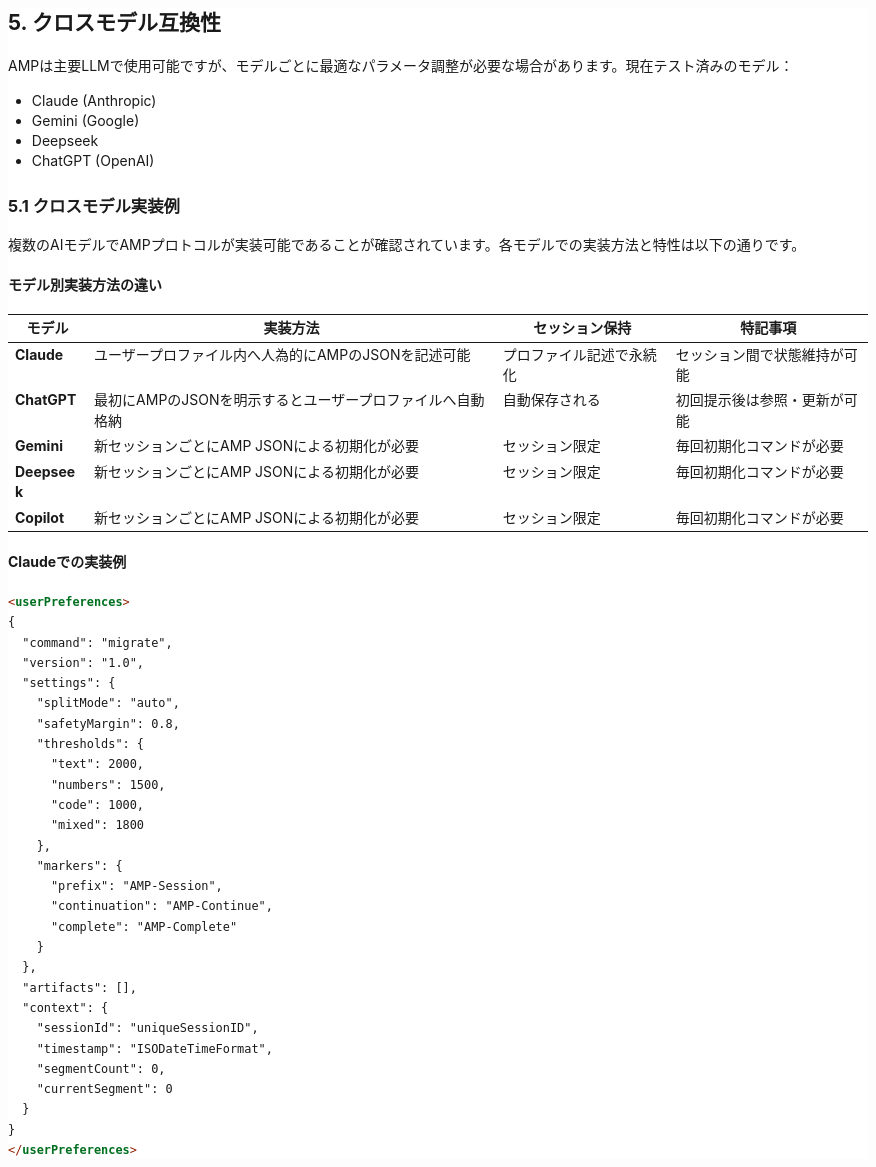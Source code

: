 ## 5. クロスモデル互換性

AMPは主要LLMで使用可能ですが、モデルごとに最適なパラメータ調整が必要な場合があります。現在テスト済みのモデル：

- Claude (Anthropic)
- Gemini (Google)
- Deepseek
- ChatGPT (OpenAI)

### 5.1 クロスモデル実装例

複数のAIモデルでAMPプロトコルが実装可能であることが確認されています。各モデルでの実装方法と特性は以下の通りです。

#### モデル別実装方法の違い

| モデル | 実装方法 | セッション保持 | 特記事項 |
|--------|---------|--------------|---------|
| **Claude** | ユーザープロファイル内へ人為的にAMPのJSONを記述可能 | プロファイル記述で永続化 | セッション間で状態維持が可能 |
| **ChatGPT** | 最初にAMPのJSONを明示するとユーザープロファイルへ自動格納 | 自動保存される | 初回提示後は参照・更新が可能 |
| **Gemini** | 新セッションごとにAMP JSONによる初期化が必要 | セッション限定 | 毎回初期化コマンドが必要 |
| **Deepseek** | 新セッションごとにAMP JSONによる初期化が必要 | セッション限定 | 毎回初期化コマンドが必要 |
| **Copilot** | 新セッションごとにAMP JSONによる初期化が必要 | セッション限定 | 毎回初期化コマンドが必要 |

#### Claudeでの実装例

```html
<userPreferences>
{
  "command": "migrate",
  "version": "1.0",
  "settings": {
    "splitMode": "auto",
    "safetyMargin": 0.8,
    "thresholds": {
      "text": 2000,
      "numbers": 1500,
      "code": 1000,
      "mixed": 1800
    },
    "markers": {
      "prefix": "AMP-Session",
      "continuation": "AMP-Continue",
      "complete": "AMP-Complete"
    }
  },
  "artifacts": [],
  "context": {
    "sessionId": "uniqueSessionID",
    "timestamp": "ISODateTimeFormat",
    "segmentCount": 0,
    "currentSegment": 0
  }
}
</userPreferences>
```
